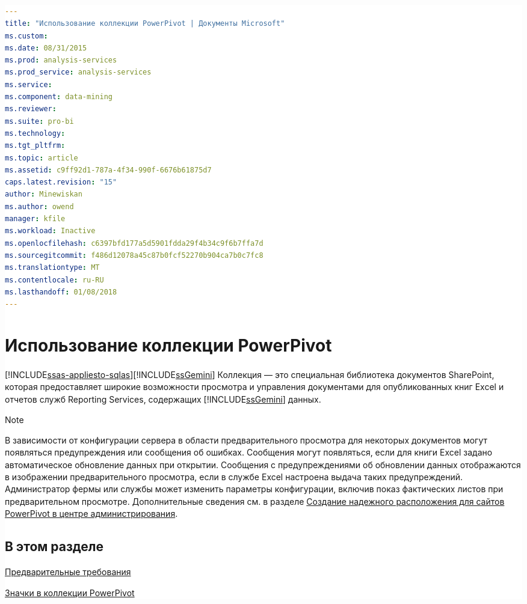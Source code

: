 ```yaml
---
title: "Использование коллекции PowerPivot | Документы Microsoft"
ms.custom: 
ms.date: 08/31/2015
ms.prod: analysis-services
ms.prod_service: analysis-services
ms.service: 
ms.component: data-mining
ms.reviewer: 
ms.suite: pro-bi
ms.technology: 
ms.tgt_pltfrm: 
ms.topic: article
ms.assetid: c9ff92d1-787a-4f34-990f-6676b61875d7
caps.latest.revision: "15"
author: Minewiskan
ms.author: owend
manager: kfile
ms.workload: Inactive
ms.openlocfilehash: c6397bfd177a5d5901fdda29f4b34c9f6b7ffa7d
ms.sourcegitcommit: f486d12078a45c87b0fcf52270b904ca7b0c7fc8
ms.translationtype: MT
ms.contentlocale: ru-RU
ms.lasthandoff: 01/08/2018
---
```

# <a name="use-power-pivot-gallery"></a>Использование коллекции PowerPivot
[!INCLUDE[ssas-appliesto-sqlas](../../includes/ssas-appliesto-sqlas.md)][!INCLUDE[ssGemini](../../includes/ssgemini-md.md)] Коллекция — это специальная библиотека документов SharePoint, которая предоставляет широкие возможности просмотра и управления документами для опубликованных книг Excel и отчетов служб Reporting Services, содержащих [!INCLUDE[ssGemini](../../includes/ssgemini-md.md)] данных.  
  
> [!NOTE]  
>  В зависимости от конфигурации сервера в области предварительного просмотра для некоторых документов могут появляться предупреждения или сообщения об ошибках. Сообщения могут появляться, если для книги Excel задано автоматическое обновление данных при открытии. Сообщения с предупреждениями об обновлении данных отображаются в изображении предварительного просмотра, если в службе Excel настроена выдача таких предупреждений. Администратор фермы или службы может изменить параметры конфигурации, включив показ фактических листов при предварительном просмотре. Дополнительные сведения см. в разделе [Создание надежного расположения для сайтов PowerPivot в центре администрирования](../../analysis-services/power-pivot-sharepoint/create-a-trusted-location-for-power-pivot-sites-in-central-administration.md).  
  
##  <a name="bkmk_top"></a> В этом разделе  
 [Предварительные требования](#prereq)  
  
 [Значки в коллекции PowerPivot](#icons)  
  